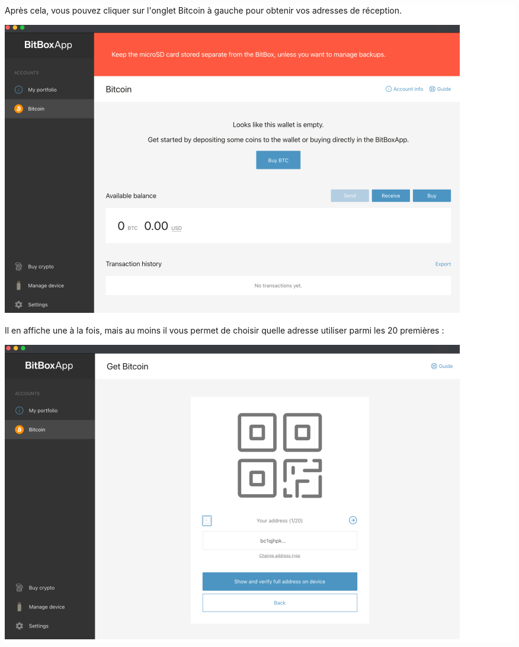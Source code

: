 Après cela, vous pouvez cliquer sur l'onglet Bitcoin à gauche pour obtenir vos adresses de réception.

![image](assets/18.png)

Il en affiche une à la fois, mais au moins il vous permet de choisir quelle adresse utiliser parmi les 20 premières :

![image](assets/19.png)

